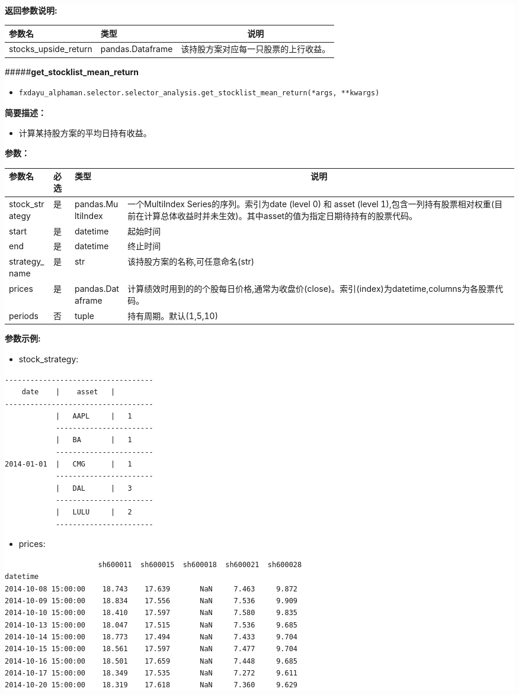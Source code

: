  **返回参数说明:**

|参数名|类型|说明|
|:-----  |:-----|-----                           |
|stocks_upside_return|pandas.Dataframe|该持股方案对应每一只股票的上行收益。|


#####**get_stocklist_mean_return**
- ` fxdayu_alphaman.selector.selector_analysis.get_stocklist_mean_return(*args, **kwargs) `

**简要描述：**

- 计算某持股方案的平均日持有收益。

**参数：**

|参数名|必选|类型|说明|
|:----    |:---|:----- |-----   |
|stock_strategy|是|pandas.MultiIndex|一个MultiIndex Series的序列。索引为date (level 0) 和 asset (level 1),包含一列持有股票相对权重(目前在计算总体收益时并未生效)。其中asset的值为指定日期待持有的股票代码。|
|start|是|datetime|起始时间|
|end|是|datetime|终止时间|
|strategy_name|是|str|该持股方案的名称,可任意命名(str)|
|prices|是|pandas.Dataframe|计算绩效时用到的的个股每日价格,通常为收盘价(close)。索引(index)为datetime,columns为各股票代码。|
|periods|否|tuple|持有周期。默认(1,5,10)|


**参数示例:**

- stock_strategy:

```
-----------------------------------
    date    |    asset   |
-----------------------------------
            |   AAPL     |   1
            -----------------------
            |   BA       |   1
            -----------------------
2014-01-01  |   CMG      |   1
            -----------------------
            |   DAL      |   3
            -----------------------
            |   LULU     |   2
            -----------------------
```

- prices:

```
                      sh600011  sh600015  sh600018  sh600021  sh600028
datetime
2014-10-08 15:00:00    18.743    17.639       NaN     7.463     9.872
2014-10-09 15:00:00    18.834    17.556       NaN     7.536     9.909
2014-10-10 15:00:00    18.410    17.597       NaN     7.580     9.835
2014-10-13 15:00:00    18.047    17.515       NaN     7.536     9.685
2014-10-14 15:00:00    18.773    17.494       NaN     7.433     9.704
2014-10-15 15:00:00    18.561    17.597       NaN     7.477     9.704
2014-10-16 15:00:00    18.501    17.659       NaN     7.448     9.685
2014-10-17 15:00:00    18.349    17.535       NaN     7.272     9.611
2014-10-20 15:00:00    18.319    17.618       NaN     7.360     9.629

```
